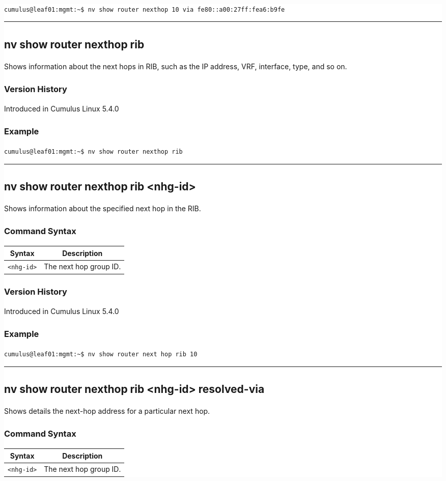 ```
cumulus@leaf01:mgmt:~$ nv show router nexthop 10 via fe80::a00:27ff:fea6:b9fe
```

- - -

## nv show router nexthop rib

Shows information about the next hops in RIB, such as the IP address, VRF, interface, type, and so on.

### Version History

Introduced in Cumulus Linux 5.4.0

### Example

```
cumulus@leaf01:mgmt:~$ nv show router nexthop rib
```

- - -

## nv show router nexthop rib \<nhg-id\>

Shows information about the specified next hop in the RIB.

### Command Syntax

| Syntax |  Description   |
| --------- | -------------- |
| `<nhg-id>` | The next hop group ID. |

### Version History

Introduced in Cumulus Linux 5.4.0

### Example

```
cumulus@leaf01:mgmt:~$ nv show router next hop rib 10
```

- - -

## nv show router nexthop rib \<nhg-id\> resolved-via

Shows details the next-hop address for a particular next hop.

### Command Syntax

| Syntax |  Description   |
| --------- | -------------- |
| `<nhg-id>` | The next hop group ID. |
